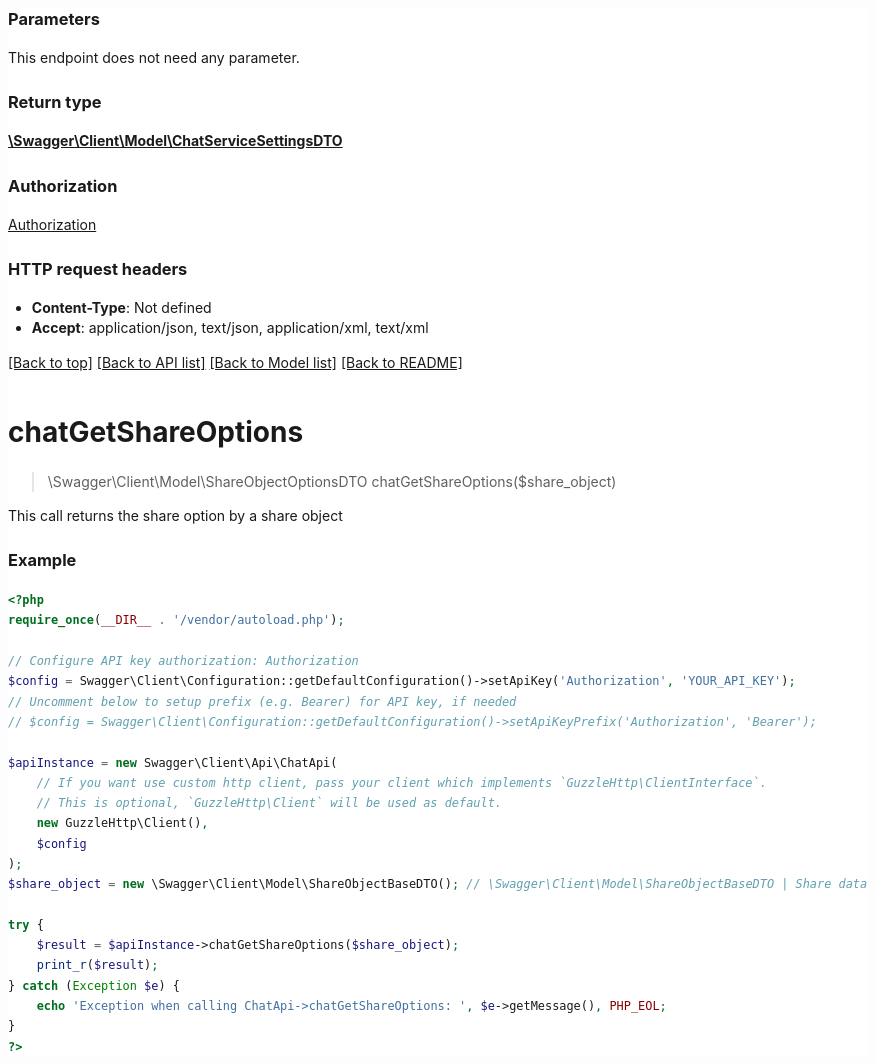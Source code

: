 ### Parameters
This endpoint does not need any parameter.

### Return type

[**\Swagger\Client\Model\ChatServiceSettingsDTO**](../Model/ChatServiceSettingsDTO.md)

### Authorization

[Authorization](../../README.md#Authorization)

### HTTP request headers

 - **Content-Type**: Not defined
 - **Accept**: application/json, text/json, application/xml, text/xml

[[Back to top]](#) [[Back to API list]](../../README.md#documentation-for-api-endpoints) [[Back to Model list]](../../README.md#documentation-for-models) [[Back to README]](../../README.md)

# **chatGetShareOptions**
> \Swagger\Client\Model\ShareObjectOptionsDTO chatGetShareOptions($share_object)

This call returns the share option by a share object

### Example
```php
<?php
require_once(__DIR__ . '/vendor/autoload.php');

// Configure API key authorization: Authorization
$config = Swagger\Client\Configuration::getDefaultConfiguration()->setApiKey('Authorization', 'YOUR_API_KEY');
// Uncomment below to setup prefix (e.g. Bearer) for API key, if needed
// $config = Swagger\Client\Configuration::getDefaultConfiguration()->setApiKeyPrefix('Authorization', 'Bearer');

$apiInstance = new Swagger\Client\Api\ChatApi(
    // If you want use custom http client, pass your client which implements `GuzzleHttp\ClientInterface`.
    // This is optional, `GuzzleHttp\Client` will be used as default.
    new GuzzleHttp\Client(),
    $config
);
$share_object = new \Swagger\Client\Model\ShareObjectBaseDTO(); // \Swagger\Client\Model\ShareObjectBaseDTO | Share data

try {
    $result = $apiInstance->chatGetShareOptions($share_object);
    print_r($result);
} catch (Exception $e) {
    echo 'Exception when calling ChatApi->chatGetShareOptions: ', $e->getMessage(), PHP_EOL;
}
?>
```
